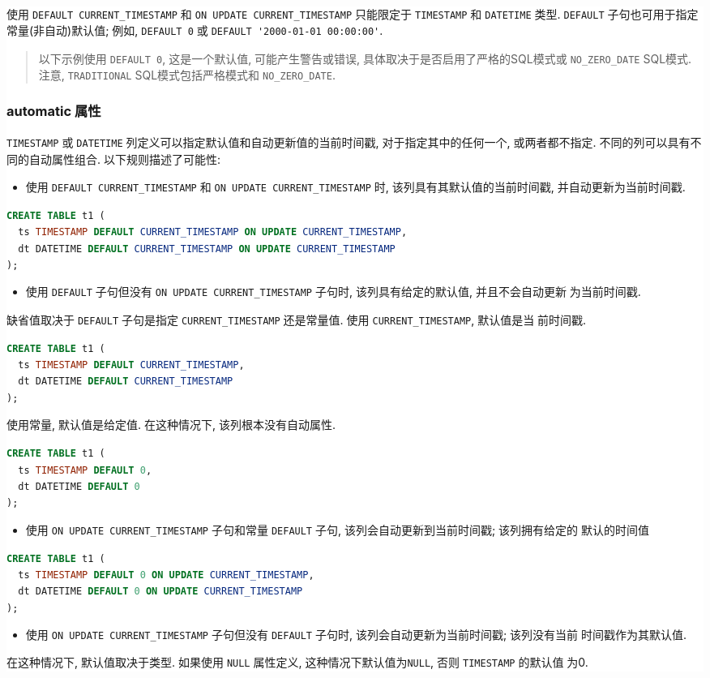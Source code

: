 
使用 `DEFAULT CURRENT_TIMESTAMP` 和 `ON UPDATE CURRENT_TIMESTAMP` 只能限定于 `TIMESTAMP` 和 `DATETIME`
类型. `DEFAULT` 子句也可用于指定常量(非自动)默认值; 例如, `DEFAULT 0` 或 `DEFAULT '2000-01-01 00:00:00'`.

> 以下示例使用 `DEFAULT 0`, 这是一个默认值, 可能产生警告或错误, 具体取决于是否启用了严格的SQL模式或 `NO_ZERO_DATE` 
SQL模式. 注意, `TRADITIONAL` SQL模式包括严格模式和 `NO_ZERO_DATE`.


### automatic 属性

`TIMESTAMP` 或 `DATETIME` 列定义可以指定默认值和自动更新值的当前时间戳, 对于指定其中的任何一个, 或两者都不指定. 
不同的列可以具有不同的自动属性组合. 以下规则描述了可能性:

- 使用 `DEFAULT CURRENT_TIMESTAMP` 和 `ON UPDATE CURRENT_TIMESTAMP` 时, 该列具有其默认值的当前时间戳,
并自动更新为当前时间戳.

```sql
CREATE TABLE t1 (
  ts TIMESTAMP DEFAULT CURRENT_TIMESTAMP ON UPDATE CURRENT_TIMESTAMP,
  dt DATETIME DEFAULT CURRENT_TIMESTAMP ON UPDATE CURRENT_TIMESTAMP
);
```

- 使用 `DEFAULT` 子句但没有 `ON UPDATE CURRENT_TIMESTAMP` 子句时, 该列具有给定的默认值, 并且不会自动更新
为当前时间戳.

缺省值取决于 `DEFAULT` 子句是指定 `CURRENT_TIMESTAMP` 还是常量值. 使用 `CURRENT_TIMESTAMP`, 默认值是当
前时间戳.

```sql
CREATE TABLE t1 (
  ts TIMESTAMP DEFAULT CURRENT_TIMESTAMP,
  dt DATETIME DEFAULT CURRENT_TIMESTAMP
);
```

使用常量, 默认值是给定值. 在这种情况下, 该列根本没有自动属性.

```sql
CREATE TABLE t1 (
  ts TIMESTAMP DEFAULT 0,
  dt DATETIME DEFAULT 0
);
```

- 使用 `ON UPDATE CURRENT_TIMESTAMP` 子句和常量 `DEFAULT` 子句, 该列会自动更新到当前时间戳; 该列拥有给定的
默认的时间值

```sql
CREATE TABLE t1 (
  ts TIMESTAMP DEFAULT 0 ON UPDATE CURRENT_TIMESTAMP,
  dt DATETIME DEFAULT 0 ON UPDATE CURRENT_TIMESTAMP
);
```

- 使用 `ON UPDATE CURRENT_TIMESTAMP` 子句但没有 `DEFAULT` 子句时, 该列会自动更新为当前时间戳; 该列没有当前
时间戳作为其默认值.

在这种情况下, 默认值取决于类型. 如果使用 `NULL` 属性定义, 这种情况下默认值为`NULL`, 否则 `TIMESTAMP` 的默认值
为0.

